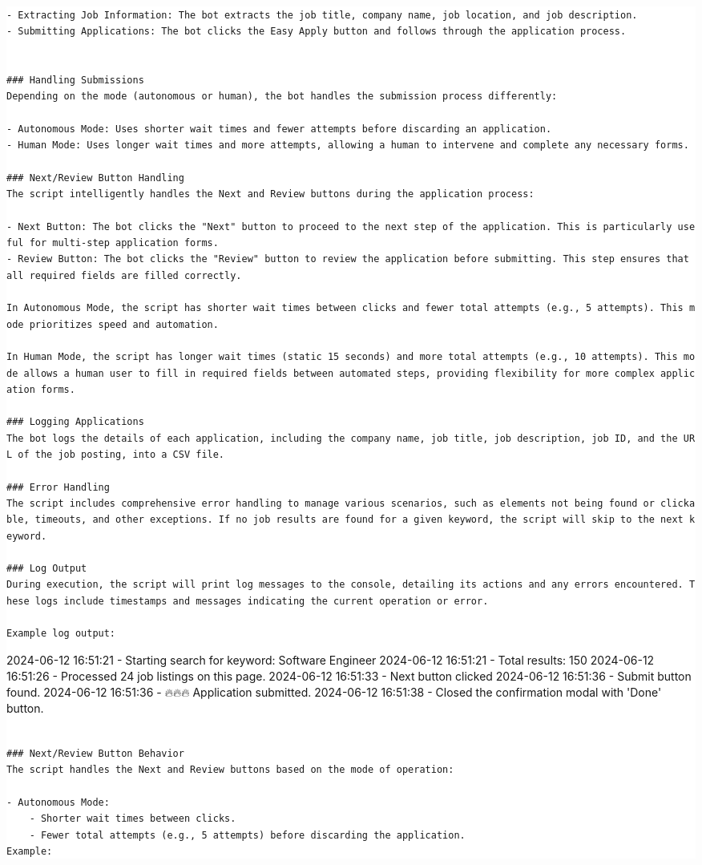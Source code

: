 ```
- Extracting Job Information: The bot extracts the job title, company name, job location, and job description.
- Submitting Applications: The bot clicks the Easy Apply button and follows through the application process.


### Handling Submissions
Depending on the mode (autonomous or human), the bot handles the submission process differently:

- Autonomous Mode: Uses shorter wait times and fewer attempts before discarding an application.
- Human Mode: Uses longer wait times and more attempts, allowing a human to intervene and complete any necessary forms.

### Next/Review Button Handling
The script intelligently handles the Next and Review buttons during the application process:

- Next Button: The bot clicks the "Next" button to proceed to the next step of the application. This is particularly useful for multi-step application forms.
- Review Button: The bot clicks the "Review" button to review the application before submitting. This step ensures that all required fields are filled correctly.

In Autonomous Mode, the script has shorter wait times between clicks and fewer total attempts (e.g., 5 attempts). This mode prioritizes speed and automation.

In Human Mode, the script has longer wait times (static 15 seconds) and more total attempts (e.g., 10 attempts). This mode allows a human user to fill in required fields between automated steps, providing flexibility for more complex application forms.

### Logging Applications
The bot logs the details of each application, including the company name, job title, job description, job ID, and the URL of the job posting, into a CSV file.

### Error Handling
The script includes comprehensive error handling to manage various scenarios, such as elements not being found or clickable, timeouts, and other exceptions. If no job results are found for a given keyword, the script will skip to the next keyword.

### Log Output
During execution, the script will print log messages to the console, detailing its actions and any errors encountered. These logs include timestamps and messages indicating the current operation or error.

Example log output:

```
2024-06-12 16:51:21 - Starting search for keyword: Software Engineer
2024-06-12 16:51:21 - Total results: 150
2024-06-12 16:51:26 - Processed 24 job listings on this page.
2024-06-12 16:51:33 - Next button clicked
2024-06-12 16:51:36 - Submit button found.
2024-06-12 16:51:36 - 🔥🔥🔥 Application submitted.
2024-06-12 16:51:38 - Closed the confirmation modal with 'Done' button.
```

### Next/Review Button Behavior
The script handles the Next and Review buttons based on the mode of operation:

- Autonomous Mode:
    - Shorter wait times between clicks.
    - Fewer total attempts (e.g., 5 attempts) before discarding the application.
Example:

```